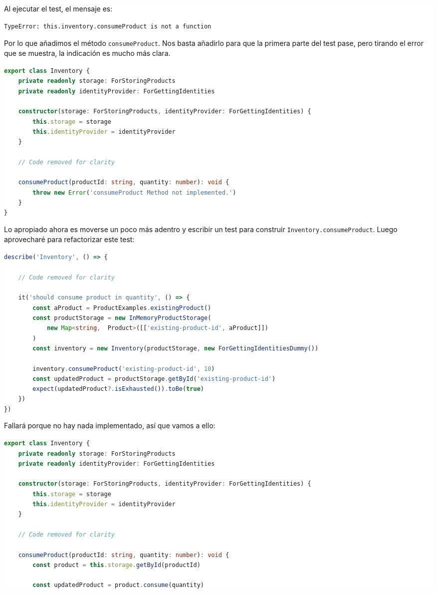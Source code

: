Al ejecutar el test, el mensaje es:

```plaintext
TypeError: this.inventory.consumeProduct is not a function
```

Por lo que añadimos el método `consumeProduct`. Nos basta añadirlo para que la primera parte del test pase, pero tirando el error que se muestra, la indicación es mucho más clara.

```typescript
export class Inventory {
    private readonly storage: ForStoringProducts
    private readonly identityProvider: ForGettingIdentities

    constructor(storage: ForStoringProducts, identityProvider: ForGettingIdentities) {
        this.storage = storage
        this.identityProvider = identityProvider
    }

    // Code removed for clarity

    consumeProduct(productId: string, quantity: number): void {
        throw new Error('consumeProduct Method not implemented.')
    }
}
```

Lo apropiado ahora es moverse un poco más adentro y escribir un test para construir `Inventory.consumeProduct`. Luego aprovecharé para refactorizar este test:

```typescript
describe('Inventory', () => {
    
    // Code removed for clarity
    
    it('should consume product in quantity', () => {
        const aProduct = ProductExamples.existingProduct()
        const productStorage = new InMemoryProductStorage(
            new Map<string,  Product>([['existing-product-id', aProduct]])
        )
        const inventory = new Inventory(productStorage, new ForGettingIdentitiesDummy())

        inventory.consumeProduct('existing-product-id', 10)
        const updatedProduct = productStorage.getById('existing-product-id')
        expect(updatedProduct?.isExhausted()).toBe(true)
    })
})
```

Fallará porque no hay nada implementado, así que vamos a ello:

```typescript
export class Inventory {
    private readonly storage: ForStoringProducts
    private readonly identityProvider: ForGettingIdentities

    constructor(storage: ForStoringProducts, identityProvider: ForGettingIdentities) {
        this.storage = storage
        this.identityProvider = identityProvider
    }

    // Code removed for clarity

    consumeProduct(productId: string, quantity: number): void {
        const product = this.storage.getById(productId)

        const updatedProduct = product.consume(quantity)

```